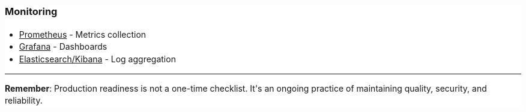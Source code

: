 ### Monitoring
- [Prometheus](https://prometheus.io/) - Metrics collection
- [Grafana](https://grafana.com/) - Dashboards
- [Elasticsearch/Kibana](https://www.elastic.co/) - Log aggregation

---

**Remember**: Production readiness is not a one-time checklist. It's an ongoing practice of maintaining quality, security, and reliability.
